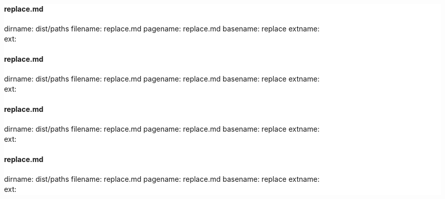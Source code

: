 #### replace.md
dirname:       dist/paths
filename:      replace.md
pagename:      replace.md
basename:      replace
extname:       
ext:           

#### replace.md
dirname:       dist/paths
filename:      replace.md
pagename:      replace.md
basename:      replace
extname:       
ext:           

#### replace.md
dirname:       dist/paths
filename:      replace.md
pagename:      replace.md
basename:      replace
extname:       
ext:           

#### replace.md
dirname:       dist/paths
filename:      replace.md
pagename:      replace.md
basename:      replace
extname:       
ext:           


